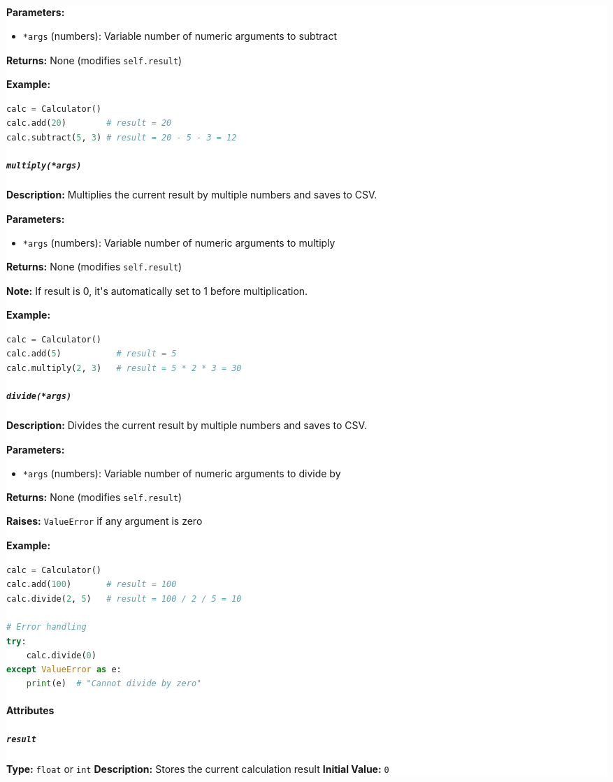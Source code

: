 **Parameters:**
- `*args` (numbers): Variable number of numeric arguments to subtract

**Returns:** None (modifies `self.result`)

**Example:**
```python
calc = Calculator()
calc.add(20)        # result = 20
calc.subtract(5, 3) # result = 20 - 5 - 3 = 12
```

##### `multiply(*args)`
**Description:** Multiplies the current result by multiple numbers and saves to CSV.

**Parameters:**
- `*args` (numbers): Variable number of numeric arguments to multiply

**Returns:** None (modifies `self.result`)

**Note:** If result is 0, it's automatically set to 1 before multiplication.

**Example:**
```python
calc = Calculator()
calc.add(5)           # result = 5
calc.multiply(2, 3)   # result = 5 * 2 * 3 = 30
```

##### `divide(*args)`
**Description:** Divides the current result by multiple numbers and saves to CSV.

**Parameters:**
- `*args` (numbers): Variable number of numeric arguments to divide by

**Returns:** None (modifies `self.result`)

**Raises:** `ValueError` if any argument is zero

**Example:**
```python
calc = Calculator()
calc.add(100)       # result = 100
calc.divide(2, 5)   # result = 100 / 2 / 5 = 10

# Error handling
try:
    calc.divide(0)
except ValueError as e:
    print(e)  # "Cannot divide by zero"
```

#### Attributes

##### `result`
**Type:** `float` or `int`
**Description:** Stores the current calculation result
**Initial Value:** `0`
